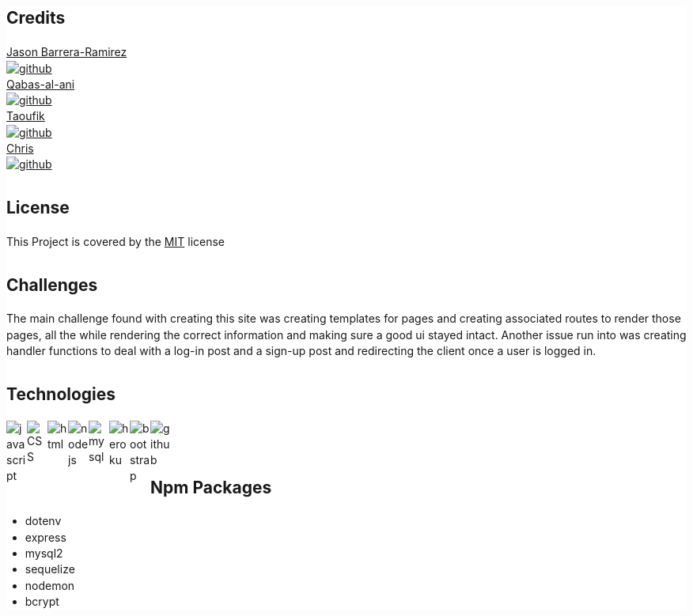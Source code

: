 ## Credits

[Jason Barrera-Ramirez][linkedin]<br>
[<img aling="left" width="26px" alt="github" src="https://user-images.githubusercontent.com/82244776/133912782-7a9a5cba-b828-4524-9cdd-bae9ef1876a6.png">][github]<br>
[Qabas-al-ani][qlinkedin]<br>
[<img aling="left" width="26px" alt="github" src="https://user-images.githubusercontent.com/82244776/133912782-7a9a5cba-b828-4524-9cdd-bae9ef1876a6.png">][qgithub]<br>
[Taoufik][TaoufikLinkedIn]<br>
[<img aling="left" width="26px" alt="github" src="https://user-images.githubusercontent.com/82244776/133912782-7a9a5cba-b828-4524-9cdd-bae9ef1876a6.png">][TaoufikGit]<br>
[Chris][ChrisLinkedIn]<br>
[<img aling="left" width="26px" alt="github" src="https://user-images.githubusercontent.com/82244776/133912782-7a9a5cba-b828-4524-9cdd-bae9ef1876a6.png">][ChrisGithub]


## License

This Project is covered by the [MIT] license

## Challenges

The main challenge found with creating this site was creating templates for pages and creating associated routes to render those pages, all the while rendering the correct information and making sure a good ui stayed intact.
Another issue run into was creating handler functions to deal with a log-in post and a sign-up post and redirecting the client once a user is logged in.

## Technologies

[<img align="left" width="26px" alt="javascript" src="https://user-images.githubusercontent.com/82244776/132110201-fd810d53-561a-490f-a690-1735d4479281.png">][javascript]
[<img align="left" width="26px" alt="CSS" src="https://user-images.githubusercontent.com/82244776/132110242-a351f140-471c-4447-a513-91c2b8a166d7.png">][CSS]
[<img align="left" width="26px" alt="html" src="https://user-images.githubusercontent.com/82244776/132110258-65db95d8-f35b-4a2d-a091-8051a6b6f4f2.png">][html]
[<img align="left" width="26px" alt="nodejs" src="https://user-images.githubusercontent.com/82244776/134751947-5908a635-9d69-4dc7-8c4c-aeb9ea0fce66.png">][node]
[<img align="left" width="26px" alt="mysql" src="https://user-images.githubusercontent.com/82244776/132110331-da9891ba-5eef-44c3-87db-869b91f34702.png">][mysql]
[<img align="left" width="26px" alt="heroku" src="https://user-images.githubusercontent.com/82244776/132110346-720c197f-d193-4c6f-b84d-e9dc0420bba9.png">][heroku]
[<img align="left" width="26px" alt="bootstrap" src="https://user-images.githubusercontent.com/82244776/134751737-53bbac67-b5a8-486d-a009-ca59d3e26e6b.png">][bootstrap]
[<img align="left" width="26px" alt="github" src="https://user-images.githubusercontent.com/82244776/132110367-f5e3b9f5-b3cb-49c1-be7c-aded0df1b8c1.png">][github]<br><br>


[javascript]: https://developer.mozilla.org/en-US/docs/Web/JavaScript
[CSS]: https://developer.mozilla.org/en-US/docs/Web/CSS
[html]: https://developer.mozilla.org/en-US/docs/Web/HTML
[node]: https://nodejs.org/en/docs/
[mysql]: https://dev.mysql.com/doc/
[heroku]: https://devcenter.heroku.com/categories/reference
[github]: https://docs.github.com/en
[bootstrap]: https://getbootstrap.com/
## Npm Packages

- dotenv
- express
- mysql2
- sequelize
- nodemon
- bcrypt


[LinkedIn]: https://www.linkedin.com/in/jason-barrera-ramirez-b2a473204/
[QLinkedIn]: https://www.linkedin.com/in/qabas-al-ani-7b858863/
[Github]: https://github.com/jbramirez03
[QGithub]: https://github.com/Qabas-al-ani
[TaoufikGit]: https://github.com/lbladma
[TaoufikLinkedin]: https://www.linkedin.com/in/taoufik-a-179292211/
[ChrisGithub]: https://github.com/chrisclary20
[ChrisLinkedIn]: https://www.linkedin.com/in/christopher-clary-2764b216a/
[mit]: https://choosealicense.com/licenses/mit/